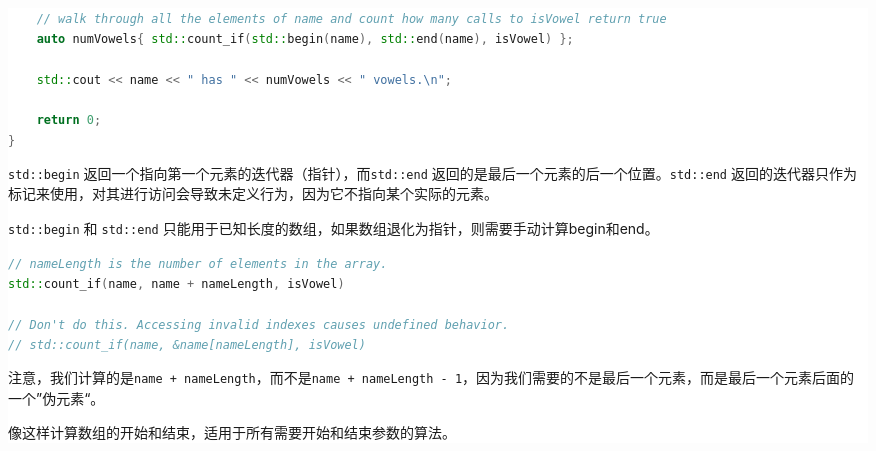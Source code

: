 ```cpp
    // walk through all the elements of name and count how many calls to isVowel return true
    auto numVowels{ std::count_if(std::begin(name), std::end(name), isVowel) };

    std::cout << name << " has " << numVowels << " vowels.\n";

    return 0;
}
```


`std::begin` 返回一个指向第一个元素的迭代器（指针），而`std::end` 返回的是最后一个元素的后一个位置。`std::end` 返回的迭代器只作为标记来使用，对其进行访问会导致未定义行为，因为它不指向某个实际的元素。

`std::begin` 和 `std::end` 只能用于已知长度的数组，如果数组退化为指针，则需要手动计算begin和end。

```cpp
// nameLength is the number of elements in the array.
std::count_if(name, name + nameLength, isVowel)

// Don't do this. Accessing invalid indexes causes undefined behavior.
// std::count_if(name, &name[nameLength], isVowel)
```

注意，我们计算的是`name + nameLength`，而不是`name + nameLength - 1`，因为我们需要的不是最后一个元素，而是最后一个元素后面的一个”伪元素“。

像这样计算数组的开始和结束，适用于所有需要开始和结束参数的算法。
